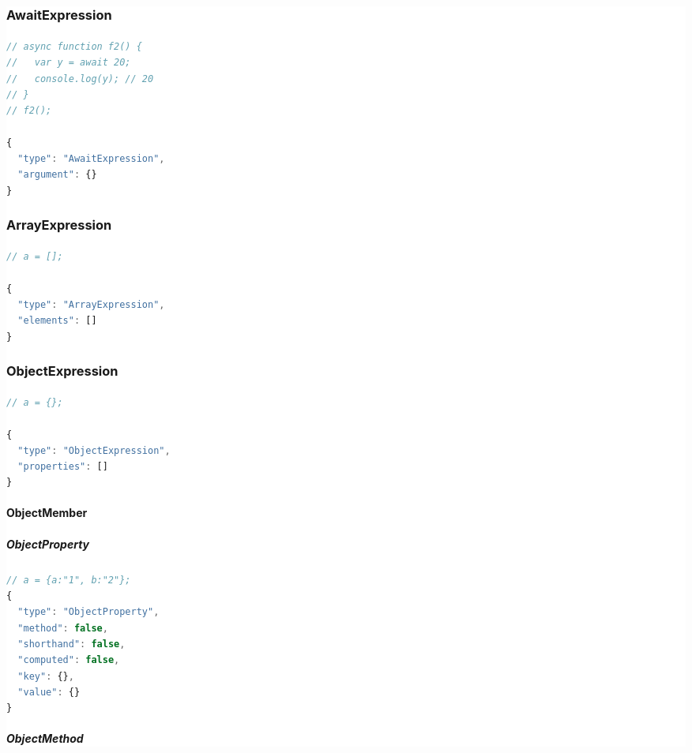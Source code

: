 ### AwaitExpression

```js
// async function f2() {
//   var y = await 20;
//   console.log(y); // 20
// }
// f2();

{
  "type": "AwaitExpression",
  "argument": {}
}
```

### ArrayExpression

```js
// a = [];

{
  "type": "ArrayExpression",
  "elements": []
}
```

### ObjectExpression

```js
// a = {};

{
  "type": "ObjectExpression",
  "properties": []
}
```

#### ObjectMember

##### ObjectProperty

```js
// a = {a:"1", b:"2"};
{
  "type": "ObjectProperty",
  "method": false,
  "shorthand": false,
  "computed": false,
  "key": {},
  "value": {}
}
```

##### ObjectMethod
